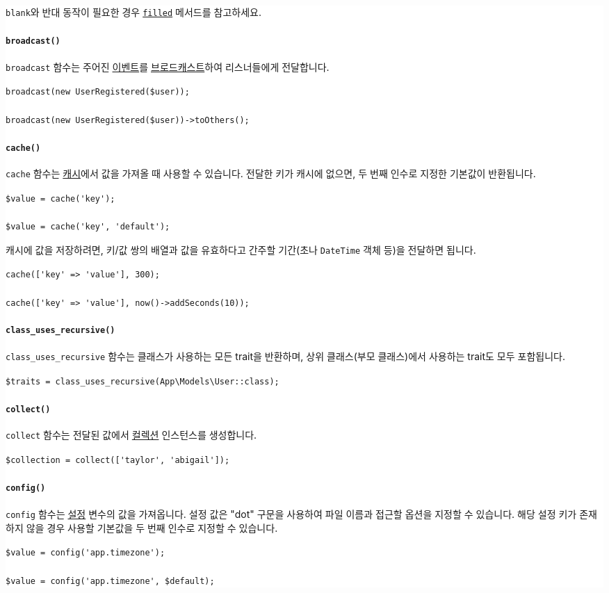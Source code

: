 `blank`와 반대 동작이 필요한 경우 [`filled`](#method-filled) 메서드를 참고하세요.

<a name="method-broadcast"></a>
#### `broadcast()`

`broadcast` 함수는 주어진 [이벤트](/docs/11.x/events)를 [브로드캐스트](/docs/11.x/broadcasting)하여 리스너들에게 전달합니다.

```
broadcast(new UserRegistered($user));

broadcast(new UserRegistered($user))->toOthers();
```

<a name="method-cache"></a>
#### `cache()`

`cache` 함수는 [캐시](/docs/11.x/cache)에서 값을 가져올 때 사용할 수 있습니다. 전달한 키가 캐시에 없으면, 두 번째 인수로 지정한 기본값이 반환됩니다.

```
$value = cache('key');

$value = cache('key', 'default');
```

캐시에 값을 저장하려면, 키/값 쌍의 배열과 값을 유효하다고 간주할 기간(초나 `DateTime` 객체 등)을 전달하면 됩니다.

```
cache(['key' => 'value'], 300);

cache(['key' => 'value'], now()->addSeconds(10));
```

<a name="method-class-uses-recursive"></a>
#### `class_uses_recursive()`

`class_uses_recursive` 함수는 클래스가 사용하는 모든 trait을 반환하며, 상위 클래스(부모 클래스)에서 사용하는 trait도 모두 포함됩니다.

```
$traits = class_uses_recursive(App\Models\User::class);
```

<a name="method-collect"></a>
#### `collect()`

`collect` 함수는 전달된 값에서 [컬렉션](/docs/11.x/collections) 인스턴스를 생성합니다.

```
$collection = collect(['taylor', 'abigail']);
```

<a name="method-config"></a>
#### `config()`

`config` 함수는 [설정](/docs/11.x/configuration) 변수의 값을 가져옵니다. 설정 값은 "dot" 구문을 사용하여 파일 이름과 접근할 옵션을 지정할 수 있습니다. 해당 설정 키가 존재하지 않을 경우 사용할 기본값을 두 번째 인수로 지정할 수 있습니다.

```
$value = config('app.timezone');

$value = config('app.timezone', $default);
```

